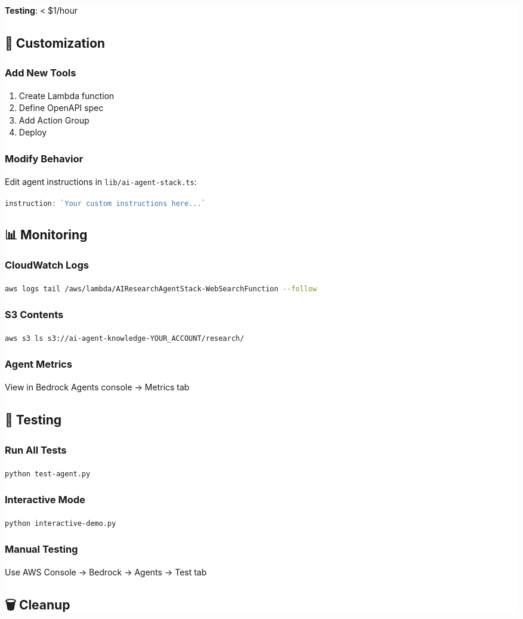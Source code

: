 **Testing**: < $1/hour

## 🔧 Customization

### Add New Tools

1. Create Lambda function
2. Define OpenAPI spec
3. Add Action Group
4. Deploy

### Modify Behavior

Edit agent instructions in `lib/ai-agent-stack.ts`:
```typescript
instruction: `Your custom instructions here...`
```

## 📊 Monitoring

### CloudWatch Logs
```bash
aws logs tail /aws/lambda/AIResearchAgentStack-WebSearchFunction --follow
```

### S3 Contents
```bash
aws s3 ls s3://ai-agent-knowledge-YOUR_ACCOUNT/research/
```

### Agent Metrics
View in Bedrock Agents console → Metrics tab

## 🧪 Testing

### Run All Tests
```bash
python test-agent.py
```

### Interactive Mode
```bash
python interactive-demo.py
```

### Manual Testing
Use AWS Console → Bedrock → Agents → Test tab

## 🗑️ Cleanup
